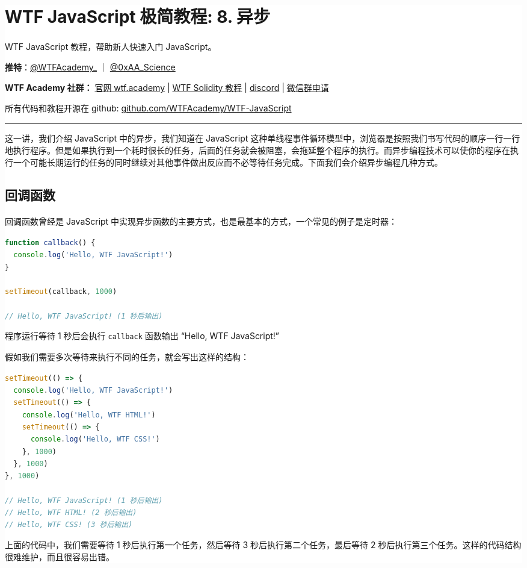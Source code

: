 # WTF JavaScript 极简教程: 8. 异步

WTF JavaScript 教程，帮助新人快速入门 JavaScript。

**推特**：[@WTFAcademy\_](https://twitter.com/WTFAcademy_) ｜ [@0xAA_Science](https://twitter.com/0xAA_Science)

**WTF Academy 社群：** [官网 wtf.academy](https://wtf.academy/) | [WTF Solidity 教程](https://github.com/AmazingAng/WTFSolidity) | [discord](https://discord.wtf.academy/) | [微信群申请](https://docs.google.com/forms/d/e/1FAIpQLSe4KGT8Sh6sJ7hedQRuIYirOoZK_85miz3dw7vA1-YjodgJ-A/viewform?usp=sf_link)

所有代码和教程开源在 github: [github.com/WTFAcademy/WTF-JavaScript](https://github.com/WTFAcademy/WTF-JavaScript)

---

这一讲，我们介绍 JavaScript 中的异步，我们知道在 JavaScript 这种单线程事件循环模型中，浏览器是按照我们书写代码的顺序一行一行地执行程序。但是如果执行到一个耗时很长的任务，后面的任务就会被阻塞，会拖延整个程序的执行。而异步编程技术可以使你的程序在执行一个可能长期运行的任务的同时继续对其他事件做出反应而不必等待任务完成。下面我们会介绍异步编程几种方式。

## 回调函数

回调函数曾经是 JavaScript 中实现异步函数的主要方式，也是最基本的方式，一个常见的例子是定时器：

```js
function callback() {
  console.log('Hello, WTF JavaScript!')
}

setTimeout(callback, 1000)

// Hello, WTF JavaScript! (1 秒后输出)
```

程序运行等待 1 秒后会执行 `callback` 函数输出 “Hello, WTF JavaScript!”

假如我们需要多次等待来执行不同的任务，就会写出这样的结构：

```js
setTimeout(() => {
  console.log('Hello, WTF JavaScript!')
  setTimeout(() => {
    console.log('Hello, WTF HTML!')
    setTimeout(() => {
      console.log('Hello, WTF CSS!')
    }, 1000)
  }, 1000)
}, 1000)

// Hello, WTF JavaScript! (1 秒后输出)
// Hello, WTF HTML! (2 秒后输出)
// Hello, WTF CSS! (3 秒后输出)
```

上面的代码中，我们需要等待 1 秒后执行第一个任务，然后等待 3 秒后执行第二个任务，最后等待 2 秒后执行第三个任务。这样的代码结构很难维护，而且很容易出错。
